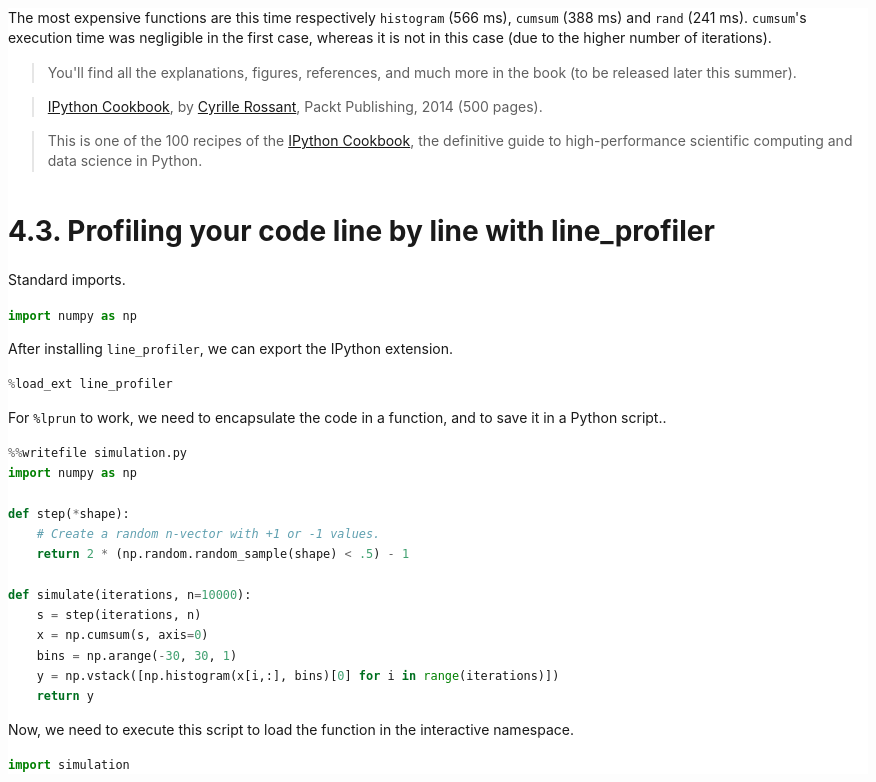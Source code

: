 
The most expensive functions are this time respectively `histogram` (566 ms), `cumsum` (388 ms) and `rand` (241 ms). `cumsum`'s execution time was negligible in the first case, whereas it is not in this case (due to the higher number of iterations).

> You'll find all the explanations, figures, references, and much more in the book (to be released later this summer).

> [IPython Cookbook](http://ipython-books.github.io/), by [Cyrille Rossant](http://cyrille.rossant.net), Packt Publishing, 2014 (500 pages).


> This is one of the 100 recipes of the [IPython Cookbook](http://ipython-books.github.io/), the definitive guide to high-performance scientific computing and data science in Python.


# 4.3. Profiling your code line by line with line_profiler

Standard imports.


``` python
import numpy as np
```


After installing `line_profiler`, we can export the IPython extension.


``` python
%load_ext line_profiler
```


For `%lprun` to work, we need to encapsulate the code in a function, and to save it in a Python script..


``` python
%%writefile simulation.py
import numpy as np

def step(*shape):
    # Create a random n-vector with +1 or -1 values.
    return 2 * (np.random.random_sample(shape) < .5) - 1

def simulate(iterations, n=10000):
    s = step(iterations, n)
    x = np.cumsum(s, axis=0)
    bins = np.arange(-30, 30, 1)
    y = np.vstack([np.histogram(x[i,:], bins)[0] for i in range(iterations)])
    return y
```


Now, we need to execute this script to load the function in the interactive namespace.


``` python
import simulation
```
